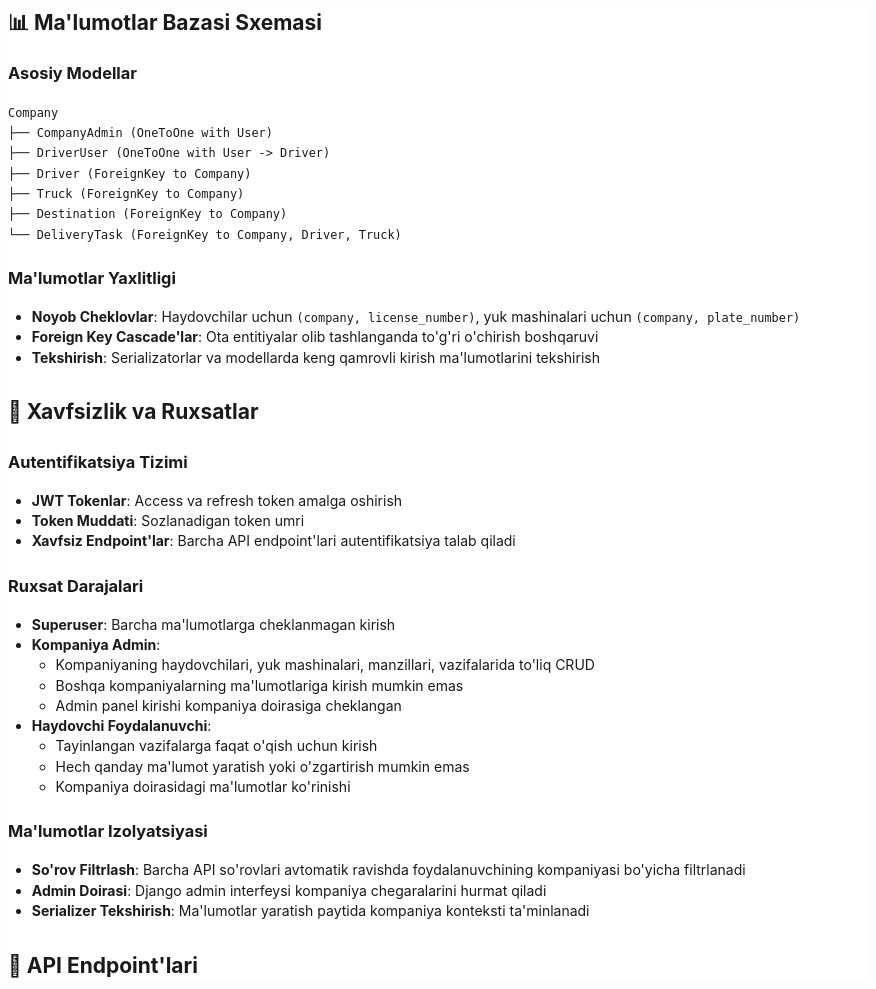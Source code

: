 ## 📊 Ma'lumotlar Bazasi Sxemasi

### Asosiy Modellar

```
Company
├── CompanyAdmin (OneToOne with User)
├── DriverUser (OneToOne with User -> Driver)
├── Driver (ForeignKey to Company)
├── Truck (ForeignKey to Company)
├── Destination (ForeignKey to Company)
└── DeliveryTask (ForeignKey to Company, Driver, Truck)
```

### Ma'lumotlar Yaxlitligi

- **Noyob Cheklovlar**: Haydovchilar uchun `(company, license_number)`, yuk mashinalari uchun `(company, plate_number)`
- **Foreign Key Cascade'lar**: Ota entitiyalar olib tashlanganda to'g'ri o'chirish boshqaruvi
- **Tekshirish**: Serializatorlar va modellarda keng qamrovli kirish ma'lumotlarini tekshirish

## 🔐 Xavfsizlik va Ruxsatlar

### Autentifikatsiya Tizimi

- **JWT Tokenlar**: Access va refresh token amalga oshirish
- **Token Muddati**: Sozlanadigan token umri
- **Xavfsiz Endpoint'lar**: Barcha API endpoint'lari autentifikatsiya talab qiladi

### Ruxsat Darajalari

- **Superuser**: Barcha ma'lumotlarga cheklanmagan kirish
- **Kompaniya Admin**:
  - Kompaniyaning haydovchilari, yuk mashinalari, manzillari, vazifalarida to'liq CRUD
  - Boshqa kompaniyalarning ma'lumotlariga kirish mumkin emas
  - Admin panel kirishi kompaniya doirasiga cheklangan
- **Haydovchi Foydalanuvchi**:
  - Tayinlangan vazifalarga faqat o'qish uchun kirish
  - Hech qanday ma'lumot yaratish yoki o'zgartirish mumkin emas
  - Kompaniya doirasidagi ma'lumotlar ko'rinishi

### Ma'lumotlar Izolyatsiyasi

- **So'rov Filtrlash**: Barcha API so'rovlari avtomatik ravishda foydalanuvchining kompaniyasi bo'yicha filtrlanadi
- **Admin Doirasi**: Django admin interfeysi kompaniya chegaralarini hurmat qiladi
- **Serializer Tekshirish**: Ma'lumotlar yaratish paytida kompaniya konteksti ta'minlanadi

## 🚀 API Endpoint'lari
